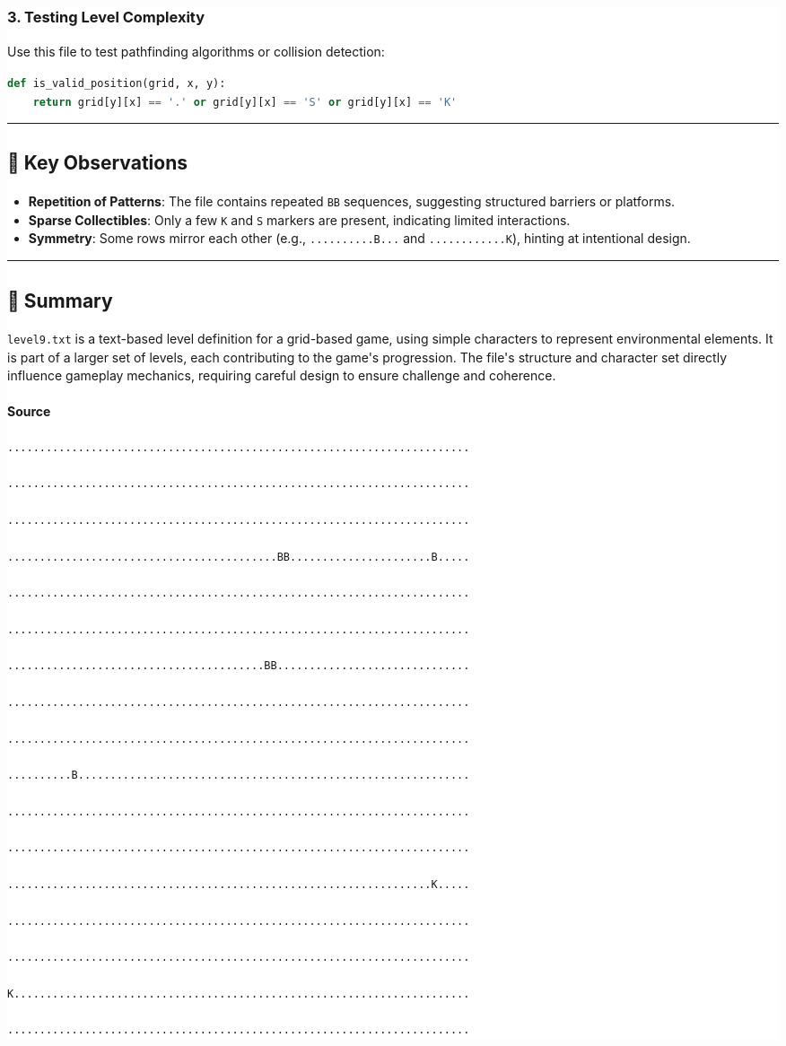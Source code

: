 ### 3. **Testing Level Complexity**
Use this file to test pathfinding algorithms or collision detection:
```python
def is_valid_position(grid, x, y):
    return grid[y][x] == '.' or grid[y][x] == 'S' or grid[y][x] == 'K'
```

---

## 📌 **Key Observations**

- **Repetition of Patterns**: The file contains repeated `BB` sequences, suggesting structured barriers or platforms.
- **Sparse Collectibles**: Only a few `K` and `S` markers are present, indicating limited interactions.
- **Symmetry**: Some rows mirror each other (e.g., `..........B...` and `............K`), hinting at intentional design.

---

## 🧩 **Summary**

`level9.txt` is a text-based level definition for a grid-based game, using simple characters to represent environmental elements. It is part of a larger set of levels, each contributing to the game's progression. The file's structure and character set directly influence gameplay mechanics, requiring careful design to ensure challenge and coherence.

#### Source

```
........................................................................

........................................................................

........................................................................

..........................................BB......................B.....

........................................................................

........................................................................

........................................BB..............................

........................................................................

........................................................................

..........B.............................................................

........................................................................

........................................................................

..................................................................K.....

........................................................................

........................................................................

K.......................................................................

........................................................................

```
